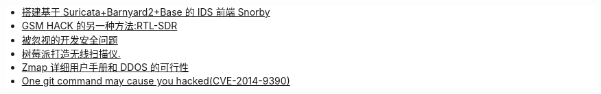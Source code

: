 *   [搭建基于 Suricata+Barnyard2+Base 的 IDS 前端 Snorby](http://drops.wooyun.org/papers/653)
*   [GSM HACK 的另一种方法:RTL-SDR](http://drops.wooyun.org/papers/4716)
*   [被忽视的开发安全问题](http://drops.wooyun.org/papers/4439)
*   [树莓派打造无线扫描仪.](http://drops.wooyun.org/wireless/3810)
*   [Zmap 详细用户手册和 DDOS 的可行性](http://drops.wooyun.org/tools/515)
*   [One git command may cause you hacked(CVE-2014-9390)](http://drops.wooyun.org/papers/4386)